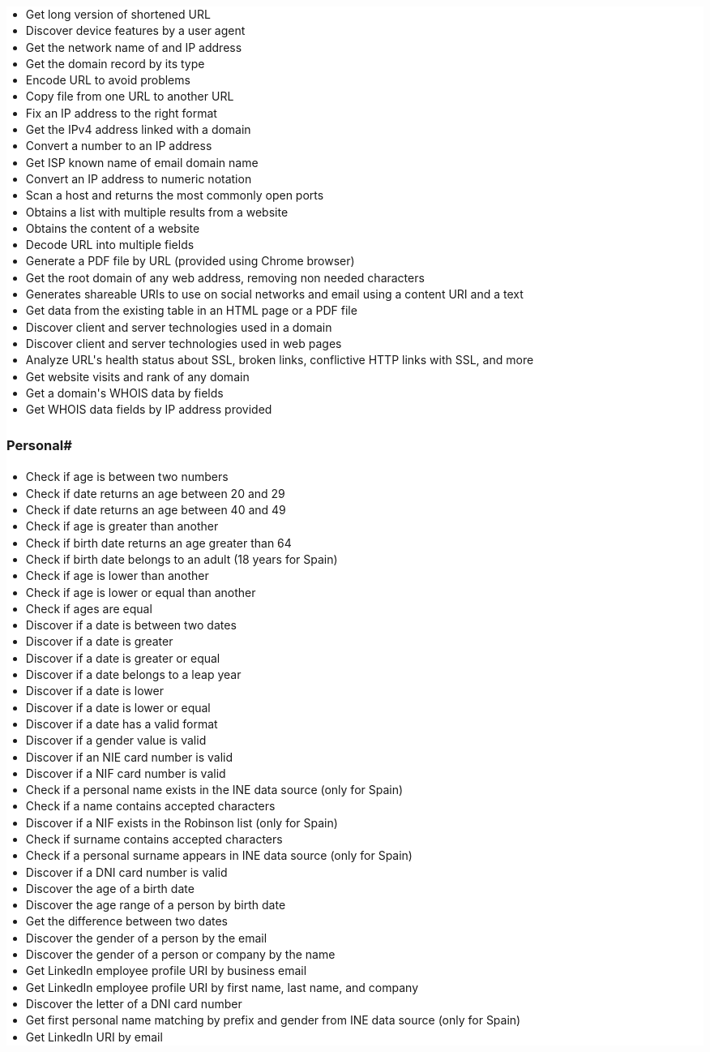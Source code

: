   * Get long version of shortened URL
  * Discover device features by a user agent
  * Get the network name of and IP address
  * Get the domain record by its type
  * Encode URL to avoid problems
  * Copy file from one URL to another URL
  * Fix an IP address to the right format
  * Get the IPv4 address linked with a domain
  * Convert a number to an IP address
  * Get ISP known name of email domain name
  * Convert an IP address to numeric notation
  * Scan a host and returns the most commonly open ports
  * Obtains a list with multiple results from a website
  * Obtains the content of a website
  * Decode URL into multiple fields
  * Generate a PDF file by URL (provided using Chrome browser)
  * Get the root domain of any web address, removing non needed characters
  * Generates shareable URIs to use on social networks and email using a content URI and a text
  * Get data from the existing table in an HTML page or a PDF file
  * Discover client and server technologies used in a domain
  * Discover client and server technologies used in web pages
  * Analyze URL's health status about SSL, broken links, conflictive HTTP links with SSL, and more
  * Get website visits and rank of any domain
  * Get a domain's WHOIS data by fields
  * Get WHOIS data fields by IP address provided



### Personal#

  * Check if age is between two numbers
  * Check if date returns an age between 20 and 29
  * Check if date returns an age between 40 and 49
  * Check if age is greater than another
  * Check if birth date returns an age greater than 64
  * Check if birth date belongs to an adult (18 years for Spain)
  * Check if age is lower than another
  * Check if age is lower or equal than another
  * Check if ages are equal
  * Discover if a date is between two dates
  * Discover if a date is greater
  * Discover if a date is greater or equal
  * Discover if a date belongs to a leap year
  * Discover if a date is lower
  * Discover if a date is lower or equal
  * Discover if a date has a valid format
  * Discover if a gender value is valid
  * Discover if an NIE card number is valid
  * Discover if a NIF card number is valid
  * Check if a personal name exists in the INE data source (only for Spain)
  * Check if a name contains accepted characters
  * Discover if a NIF exists in the Robinson list (only for Spain)
  * Check if surname contains accepted characters
  * Check if a personal surname appears in INE data source (only for Spain)
  * Discover if a DNI card number is valid
  * Discover the age of a birth date
  * Discover the age range of a person by birth date
  * Get the difference between two dates
  * Discover the gender of a person by the email
  * Discover the gender of a person or company by the name
  * Get LinkedIn employee profile URI by business email
  * Get LinkedIn employee profile URI by first name, last name, and company
  * Discover the letter of a DNI card number
  * Get first personal name matching by prefix and gender from INE data source (only for Spain)
  * Get LinkedIn URI by email